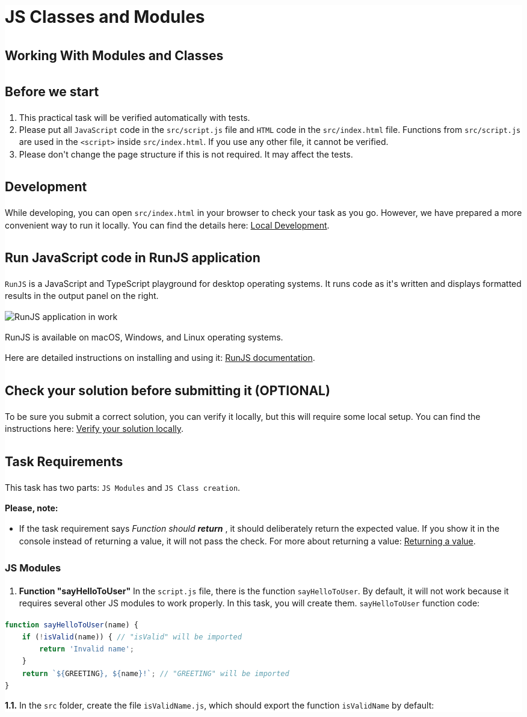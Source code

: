 # JS Classes and Modules

## Working With Modules and Classes

## Before we start
1. This practical task will be verified automatically with tests. 
2. Please put all `JavaScript` code in the `src/script.js` file and `HTML` code in the `src/index.html` file. Functions from `src/script.js` are used in the `<script>` inside `src/index.html`. If you use any other file, it cannot be verified.
3. Please don't change the page structure if this is not required. It may affect the tests.

## Development
While developing, you can open `src/index.html` in your browser to check your task as you go. However, we have prepared a more convenient way to run it locally. You can find the details here: [Local Development](https://gitlab.com/gap-bs-front-end-autocode-documents/autocode-documents/-/blob/main/docs/LocalDevelopment.md).

## Run JavaScript code in RunJS application
`RunJS` is a JavaScript and TypeScript playground for desktop operating systems. It runs code as it's written and displays formatted results in the output panel on the right.

![RunJS application in work](https://gitlab.com/gap-bs-front-end-autocode-documents/autocode-documents/-/raw/main/images/runjs-intro.png)

RunJS is available on macOS, Windows, and Linux operating systems.

Here are detailed instructions on installing and using it: [RunJS documentation](https://runjs.app/docs).

## Check your solution before submitting it (OPTIONAL)

To be sure you submit a correct solution, you can verify it locally, but this will require some local setup. You can find the instructions here: [Verify your solution locally](https://gitlab.com/gap-bs-front-end-autocode-documents/autocode-documents/-/blob/main/docs/VerifySolutionLocally.md).


## Task Requirements

This task has two parts: `JS Modules` and `JS Class creation`.

**Please, note:**
- If the task requirement says *Function should **return** <something>*, it should deliberately return the expected value. If you show it in the console instead of returning a value, it will not pass the check. For more about returning a value: [Returning a value](https://javascript.info/function-basics#returning-a-value).

### JS Modules
1. **Function "sayHelloToUser"**
In the `script.js` file, there is the function `sayHelloToUser`. By default, it will not work because it requires several other JS modules to work properly. In this task, you will create them.
`sayHelloToUser` function code:
```js
function sayHelloToUser(name) {
    if (!isValid(name)) { // "isValid" will be imported
        return 'Invalid name';
    }
    return `${GREETING}, ${name}!`; // "GREETING" will be imported
}
```
**1.1.** In the `src` folder, create the file `isValidName.js`, which should export the function `isValidName` by default:
```js
```